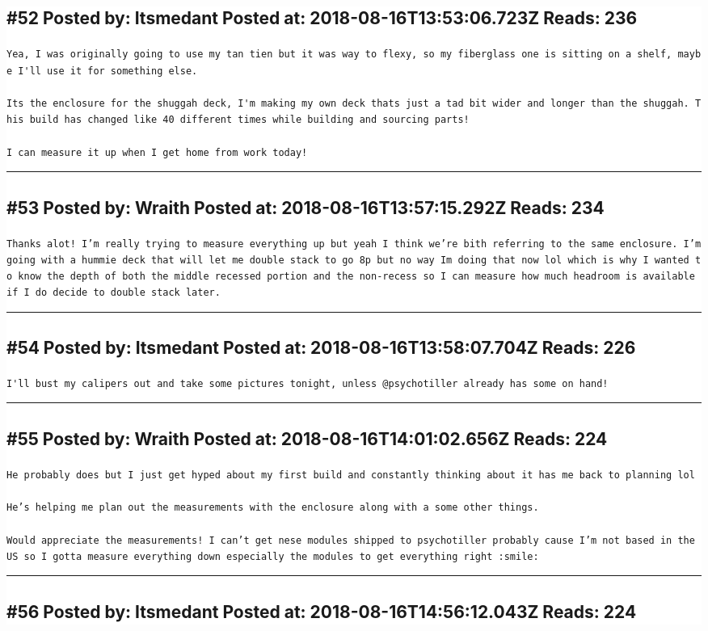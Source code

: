 ## \#52 Posted by: Itsmedant Posted at: 2018-08-16T13:53:06.723Z Reads: 236

```
Yea, I was originally going to use my tan tien but it was way to flexy, so my fiberglass one is sitting on a shelf, maybe I'll use it for something else.

Its the enclosure for the shuggah deck, I'm making my own deck thats just a tad bit wider and longer than the shuggah. This build has changed like 40 different times while building and sourcing parts!

I can measure it up when I get home from work today!
```

---
## \#53 Posted by: Wraith Posted at: 2018-08-16T13:57:15.292Z Reads: 234

```
Thanks alot! I’m really trying to measure everything up but yeah I think we’re bith referring to the same enclosure. I’m going with a hummie deck that will let me double stack to go 8p but no way Im doing that now lol which is why I wanted to know the depth of both the middle recessed portion and the non-recess so I can measure how much headroom is available if I do decide to double stack later.
```

---
## \#54 Posted by: Itsmedant Posted at: 2018-08-16T13:58:07.704Z Reads: 226

```
I'll bust my calipers out and take some pictures tonight, unless @psychotiller already has some on hand!
```

---
## \#55 Posted by: Wraith Posted at: 2018-08-16T14:01:02.656Z Reads: 224

```
He probably does but I just get hyped about my first build and constantly thinking about it has me back to planning lol

He’s helping me plan out the measurements with the enclosure along with a some other things.

Would appreciate the measurements! I can’t get nese modules shipped to psychotiller probably cause I’m not based in the US so I gotta measure everything down especially the modules to get everything right :smile:
```

---
## \#56 Posted by: Itsmedant Posted at: 2018-08-16T14:56:12.043Z Reads: 224
